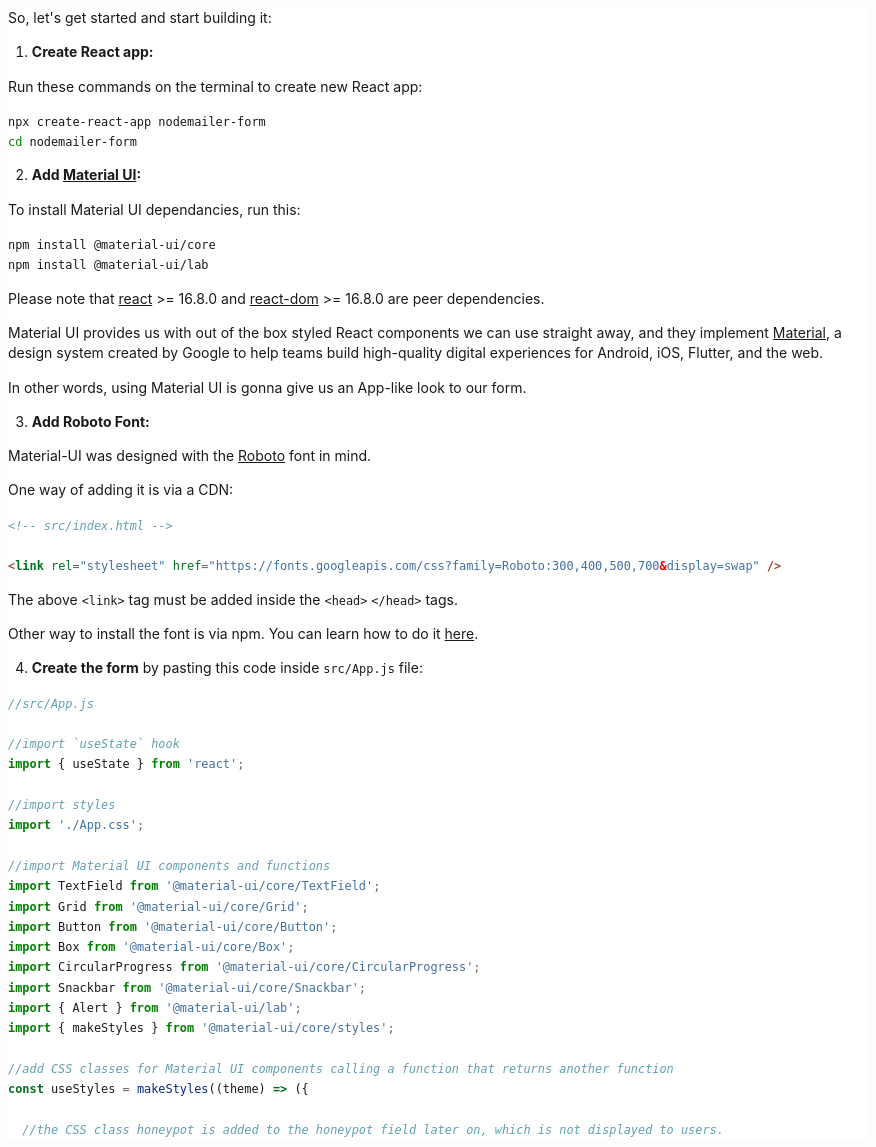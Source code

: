 So, let's get started and start building it:

1) **Create React app:**

Run these commands on the terminal to create new React app:

````bash
npx create-react-app nodemailer-form
cd nodemailer-form
````

2) **Add [Material UI](https://material-ui.com/):**

To install Material UI dependancies, run this:

````bash
npm install @material-ui/core
npm install @material-ui/lab
````

Please note that [react](https://www.npmjs.com/package/react) >= 16.8.0 and [react-dom](https://www.npmjs.com/package/react-dom) >= 16.8.0 are peer dependencies.

Material UI provides us with out of the box styled React components we can use straight away, and they implement [Material](https://material.io/design/introduction), a design system created by Google to help teams build high-quality digital experiences for Android, iOS, Flutter, and the web.

In other words, using Material UI is gonna give us an App-like look to our form.

3) **Add Roboto Font:**

Material-UI was designed with the [Roboto](https://fonts.google.com/specimen/Roboto) font in mind.

One way of adding it is via a CDN: 

````html
<!-- src/index.html -->

<link rel="stylesheet" href="https://fonts.googleapis.com/css?family=Roboto:300,400,500,700&display=swap" />
````

The above `<link>` tag must be added inside the `<head>` `</head>` tags.

Other way to install the font is via npm. You can learn how to do it [here](https://material-ui.com/components/typography/#general).

4) **Create the form** by pasting this code inside `src/App.js` file:

````javascript
//src/App.js

//import `useState` hook
import { useState } from 'react';

//import styles
import './App.css';

//import Material UI components and functions
import TextField from '@material-ui/core/TextField';
import Grid from '@material-ui/core/Grid';
import Button from '@material-ui/core/Button';
import Box from '@material-ui/core/Box';
import CircularProgress from '@material-ui/core/CircularProgress';
import Snackbar from '@material-ui/core/Snackbar';
import { Alert } from '@material-ui/lab'; 
import { makeStyles } from '@material-ui/core/styles';

//add CSS classes for Material UI components calling a function that returns another function
const useStyles = makeStyles((theme) => ({

  //the CSS class honeypot is added to the honeypot field later on, which is not displayed to users.
````
